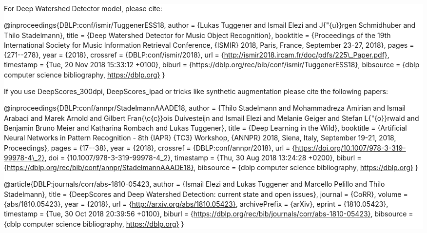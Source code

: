 For Deep Watershed Detector model, please cite:

@inproceedings{DBLP:conf/ismir/TuggenerESS18,
  author    = {Lukas Tuggener and
               Ismail Elezi and
               J{\"{u}}rgen Schmidhuber and
               Thilo Stadelmann},
  title     = {Deep Watershed Detector for Music Object Recognition},
  booktitle = {Proceedings of the 19th International Society for Music Information
               Retrieval Conference, {ISMIR} 2018, Paris, France, September 23-27,
               2018},
  pages     = {271--278},
  year      = {2018},
  crossref  = {DBLP:conf/ismir/2018},
  url       = {http://ismir2018.ircam.fr/doc/pdfs/225\_Paper.pdf},
  timestamp = {Tue, 20 Nov 2018 15:33:12 +0100},
  biburl    = {https://dblp.org/rec/bib/conf/ismir/TuggenerESS18},
  bibsource = {dblp computer science bibliography, https://dblp.org}
}

If you use DeepScores_300dpi, DeepScores_ipad or tricks like synthetic augmentation please cite the following papers:

@inproceedings{DBLP:conf/annpr/StadelmannAAADE18,
  author    = {Thilo Stadelmann and
               Mohammadreza Amirian and
               Ismail Arabaci and
               Marek Arnold and
               Gilbert Fran{\c{c}}ois Duivesteijn and
               Ismail Elezi and
               Melanie Geiger and
               Stefan L{\"{o}}rwald and
               Benjamin Bruno Meier and
               Katharina Rombach and
               Lukas Tuggener},
  title     = {Deep Learning in the Wild},
  booktitle = {Artificial Neural Networks in Pattern Recognition - 8th {IAPR} {TC3}
               Workshop, {ANNPR} 2018, Siena, Italy, September 19-21, 2018, Proceedings},
  pages     = {17--38},
  year      = {2018},
  crossref  = {DBLP:conf/annpr/2018},
  url       = {https://doi.org/10.1007/978-3-319-99978-4\_2},
  doi       = {10.1007/978-3-319-99978-4\_2},
  timestamp = {Thu, 30 Aug 2018 13:24:28 +0200},
  biburl    = {https://dblp.org/rec/bib/conf/annpr/StadelmannAAADE18},
  bibsource = {dblp computer science bibliography, https://dblp.org}
}

@article{DBLP:journals/corr/abs-1810-05423,
  author    = {Ismail Elezi and
               Lukas Tuggener and
               Marcello Pelillo and
               Thilo Stadelmann},
  title     = {DeepScores and Deep Watershed Detection: current state and open issues},
  journal   = {CoRR},
  volume    = {abs/1810.05423},
  year      = {2018},
  url       = {http://arxiv.org/abs/1810.05423},
  archivePrefix = {arXiv},
  eprint    = {1810.05423},
  timestamp = {Tue, 30 Oct 2018 20:39:56 +0100},
  biburl    = {https://dblp.org/rec/bib/journals/corr/abs-1810-05423},
  bibsource = {dblp computer science bibliography, https://dblp.org}
}
```
